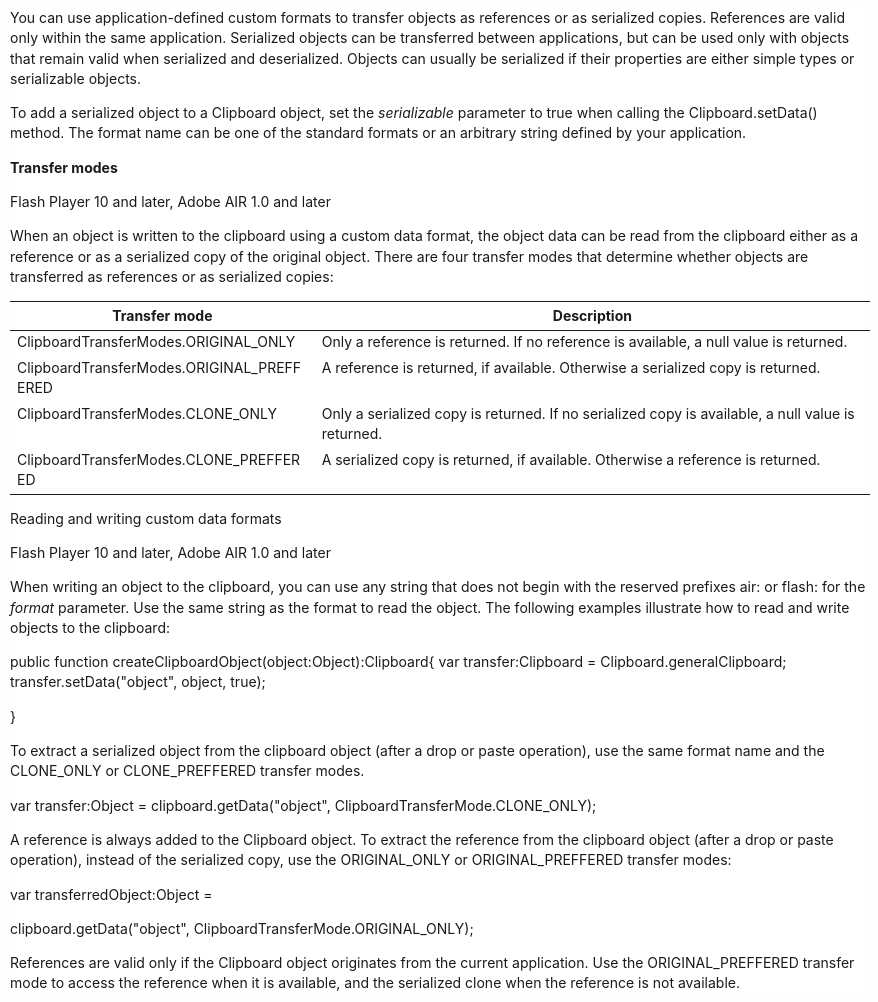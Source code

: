 You can use application-defined custom formats to transfer objects as references or as serialized copies. References are valid only within the same application. Serialized objects can be transferred between applications, but can be used only with objects that remain valid when serialized and deserialized. Objects can usually be serialized if their properties are either simple types or serializable objects.

To add a serialized object to a Clipboard object, set the _serializable_ parameter to true when calling the Clipboard.setData() method. The format name can be one of the standard formats or an arbitrary string defined by your application.

**Transfer modes**

Flash Player 10 and later, Adobe AIR 1.0 and later

When an object is written to the clipboard using a custom data format, the object data can be read from the clipboard either as a reference or as a serialized copy of the original object. There are four transfer modes that determine whether objects are transferred as references or as serialized copies:

| **Transfer mode** | **Description** |
| --- | --- |
| ClipboardTransferModes.ORIGINAL_ONLY | Only a reference is returned. If no reference is available, a null value is returned. |
| ClipboardTransferModes.ORIGINAL_PREFFERED | A reference is returned, if available. Otherwise a serialized copy is returned. |
| ClipboardTransferModes.CLONE_ONLY | Only a serialized copy is returned. If no serialized copy is available, a null value is returned. |
| ClipboardTransferModes.CLONE_PREFFERED | A serialized copy is returned, if available. Otherwise a reference is returned. |

Reading and writing custom data formats

Flash Player 10 and later, Adobe AIR 1.0 and later

When writing an object to the clipboard, you can use any string that does not begin with the reserved prefixes air: or flash: for the _format_ parameter. Use the same string as the format to read the object. The following examples illustrate how to read and write objects to the clipboard:

public function createClipboardObject(object:Object):Clipboard{ var transfer:Clipboard = Clipboard.generalClipboard; transfer.setData(&quot;object&quot;, object, true);

}

To extract a serialized object from the clipboard object (after a drop or paste operation), use the same format name and the CLONE_ONLY or CLONE_PREFFERED transfer modes.

var transfer:Object = clipboard.getData(&quot;object&quot;, ClipboardTransferMode.CLONE_ONLY);

A reference is always added to the Clipboard object. To extract the reference from the clipboard object (after a drop or paste operation), instead of the serialized copy, use the ORIGINAL_ONLY or ORIGINAL_PREFFERED transfer modes:

var transferredObject:Object =

clipboard.getData(&quot;object&quot;, ClipboardTransferMode.ORIGINAL_ONLY);

References are valid only if the Clipboard object originates from the current application. Use the ORIGINAL_PREFFERED transfer mode to access the reference when it is available, and the serialized clone when the reference is not available.
